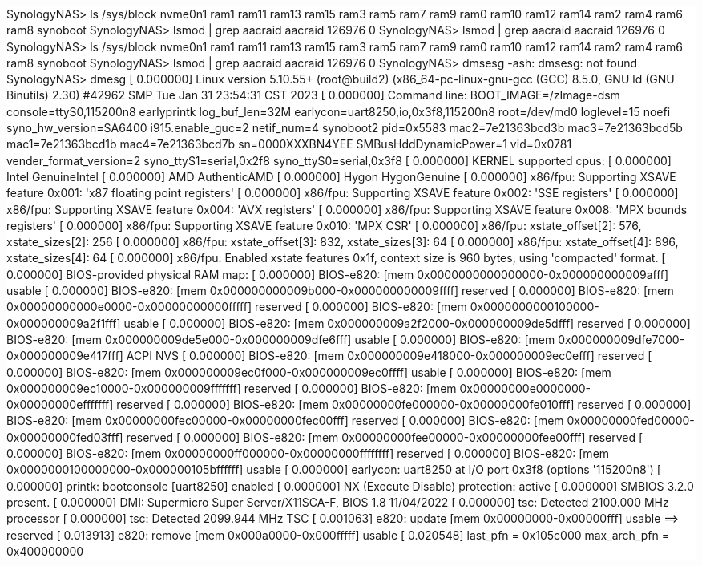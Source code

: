 SynologyNAS> ls /sys/block
nvme0n1   ram1      ram11     ram13     ram15     ram3      ram5      ram7      ram9
ram0      ram10     ram12     ram14     ram2      ram4      ram6      ram8      synoboot
SynologyNAS> lsmod | grep aacraid
aacraid               126976  0 
SynologyNAS> lsmod | grep aacraid
aacraid               126976  0 
SynologyNAS> ls /sys/block
nvme0n1   ram1      ram11     ram13     ram15     ram3      ram5      ram7      ram9
ram0      ram10     ram12     ram14     ram2      ram4      ram6      ram8      synoboot
SynologyNAS> lsmod | grep aacraid
aacraid               126976  0 
SynologyNAS> dmsesg
-ash: dmsesg: not found
SynologyNAS> dmesg
[    0.000000] Linux version 5.10.55+ (root@build2) (x86_64-pc-linux-gnu-gcc (GCC) 8.5.0, GNU ld (GNU Binutils) 2.30) #42962 SMP Tue Jan 31 23:54:31 CST 2023
[    0.000000] Command line: BOOT_IMAGE=/zImage-dsm console=ttyS0,115200n8 earlyprintk log_buf_len=32M earlycon=uart8250,io,0x3f8,115200n8 root=/dev/md0 loglevel=15 noefi syno_hw_version=SA6400 i915.enable_guc=2 netif_num=4 synoboot2 pid=0x5583 mac2=7e21363bcd3b mac3=7e21363bcd5b mac1=7e21363bcd1b mac4=7e21363bcd7b sn=0000XXXBN4YEE SMBusHddDynamicPower=1 vid=0x0781 vender_format_version=2 syno_ttyS1=serial,0x2f8 syno_ttyS0=serial,0x3f8
[    0.000000] KERNEL supported cpus:
[    0.000000]   Intel GenuineIntel
[    0.000000]   AMD AuthenticAMD
[    0.000000]   Hygon HygonGenuine
[    0.000000] x86/fpu: Supporting XSAVE feature 0x001: 'x87 floating point registers'
[    0.000000] x86/fpu: Supporting XSAVE feature 0x002: 'SSE registers'
[    0.000000] x86/fpu: Supporting XSAVE feature 0x004: 'AVX registers'
[    0.000000] x86/fpu: Supporting XSAVE feature 0x008: 'MPX bounds registers'
[    0.000000] x86/fpu: Supporting XSAVE feature 0x010: 'MPX CSR'
[    0.000000] x86/fpu: xstate_offset[2]:  576, xstate_sizes[2]:  256
[    0.000000] x86/fpu: xstate_offset[3]:  832, xstate_sizes[3]:   64
[    0.000000] x86/fpu: xstate_offset[4]:  896, xstate_sizes[4]:   64
[    0.000000] x86/fpu: Enabled xstate features 0x1f, context size is 960 bytes, using 'compacted' format.
[    0.000000] BIOS-provided physical RAM map:
[    0.000000] BIOS-e820: [mem 0x0000000000000000-0x000000000009afff] usable
[    0.000000] BIOS-e820: [mem 0x000000000009b000-0x000000000009ffff] reserved
[    0.000000] BIOS-e820: [mem 0x00000000000e0000-0x00000000000fffff] reserved
[    0.000000] BIOS-e820: [mem 0x0000000000100000-0x000000009a2f1fff] usable
[    0.000000] BIOS-e820: [mem 0x000000009a2f2000-0x000000009de5dfff] reserved
[    0.000000] BIOS-e820: [mem 0x000000009de5e000-0x000000009dfe6fff] usable
[    0.000000] BIOS-e820: [mem 0x000000009dfe7000-0x000000009e417fff] ACPI NVS
[    0.000000] BIOS-e820: [mem 0x000000009e418000-0x000000009ec0efff] reserved
[    0.000000] BIOS-e820: [mem 0x000000009ec0f000-0x000000009ec0ffff] usable
[    0.000000] BIOS-e820: [mem 0x000000009ec10000-0x000000009fffffff] reserved
[    0.000000] BIOS-e820: [mem 0x00000000e0000000-0x00000000efffffff] reserved
[    0.000000] BIOS-e820: [mem 0x00000000fe000000-0x00000000fe010fff] reserved
[    0.000000] BIOS-e820: [mem 0x00000000fec00000-0x00000000fec00fff] reserved
[    0.000000] BIOS-e820: [mem 0x00000000fed00000-0x00000000fed03fff] reserved
[    0.000000] BIOS-e820: [mem 0x00000000fee00000-0x00000000fee00fff] reserved
[    0.000000] BIOS-e820: [mem 0x00000000ff000000-0x00000000ffffffff] reserved
[    0.000000] BIOS-e820: [mem 0x0000000100000000-0x000000105bffffff] usable
[    0.000000] earlycon: uart8250 at I/O port 0x3f8 (options '115200n8')
[    0.000000] printk: bootconsole [uart8250] enabled
[    0.000000] NX (Execute Disable) protection: active
[    0.000000] SMBIOS 3.2.0 present.
[    0.000000] DMI: Supermicro Super Server/X11SCA-F, BIOS 1.8 11/04/2022
[    0.000000] tsc: Detected 2100.000 MHz processor
[    0.000000] tsc: Detected 2099.944 MHz TSC
[    0.001063] e820: update [mem 0x00000000-0x00000fff] usable ==> reserved
[    0.013913] e820: remove [mem 0x000a0000-0x000fffff] usable
[    0.020548] last_pfn = 0x105c000 max_arch_pfn = 0x400000000